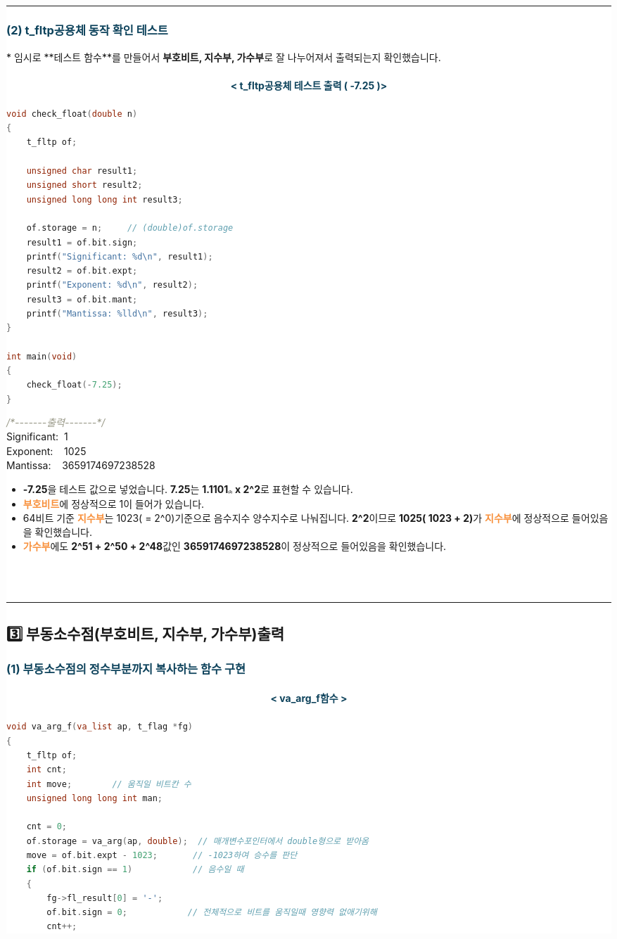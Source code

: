 * * *
<h3 style="color:#0e435c;">(2) t_fltp공용체 동작 확인 테스트</h3>
* 임시로 **테스트 함수**를 만들어서 <b>부호비트, 지수부, 가수부</b>로 잘 나누어져서 출력되는지 확인했습니다.

<h4 align="middle" style="color:#0e435c;">&lt; t_fltp공용체 테스트 출력 ( -7.25 )&gt;</h4>

```c
void check_float(double n)
{
    t_fltp of;
    
    unsigned char result1;
    unsigned short result2;
    unsigned long long int result3;

    of.storage = n;     // (double)of.storage 
    result1 = of.bit.sign;
    printf("Significant: %d\n", result1);
    result2 = of.bit.expt;
    printf("Exponent: %d\n", result2);
    result3 = of.bit.mant;
    printf("Mantissa: %lld\n", result3);
}

int main(void)
{
    check_float(-7.25);
}
```
<kkr>
<span style="color: #999988; font-style: italic;">/*-------출력-------*/</span><br />
Significant:&nbsp;&nbsp;1<br />
Exponent:&nbsp;&nbsp;&nbsp;&nbsp;1025<br />
Mantissa:&nbsp;&nbsp;&nbsp;&nbsp;3659174697238528<br />
</kkr>

* <b>-7.25</b>을 테스트 값으로 넣었습니다. <b>7.25</b>는 <b>1.1101</b><b style="font-size: 30%">(2)</b> <b>x 2^2</b>로 표현할 수 있습니다.
* <b style="color: #f8913d;">부호비트</b>에 정상적으로 1이 들어가 있습니다.
* 64비트 기준 <b style="color: #f8913d;">지수부</b>는 1023( = 2^0)기준으로 음수지수 양수지수로 나눠집니다. <b>2^2</b>이므로 <b>1025( 1023 + 2)</b>가 <b style="color: #f8913d;">지수부</b>에 정상적으로 들어있음을 확인했습니다.
* <b style="color: #f8913d;">가수부</b>에도 <b>2^51 + 2^50 + 2^48</b>값인 **3659174697238528**이 정상적으로 들어있음을 확인했습니다.

<br /><br />

* * *
<h2>3️⃣ 부동소수점(부호비트, 지수부, 가수부)출력</h2>
<h3 style="color:#0e435c;">(1) 부동소수점의 정수부분까지 복사하는 함수 구현</h3>
<h4 align="middle" style="color:#0e435c;">&lt; va_arg_f함수 &gt;</h4>

```c
void va_arg_f(va_list ap, t_flag *fg)
{
    t_fltp of;
    int cnt;
    int move;        // 움직일 비트칸 수
    unsigned long long int man;

    cnt = 0;
    of.storage = va_arg(ap, double);  // 매개변수포인터에서 double형으로 받아옴
    move = of.bit.expt - 1023;       // -1023하여 승수를 판단
    if (of.bit.sign == 1)            // 음수일 때
    {
        fg->fl_result[0] = '-';
        of.bit.sign = 0;            // 전체적으로 비트를 움직일때 영향력 없애기위해
        cnt++;
```
